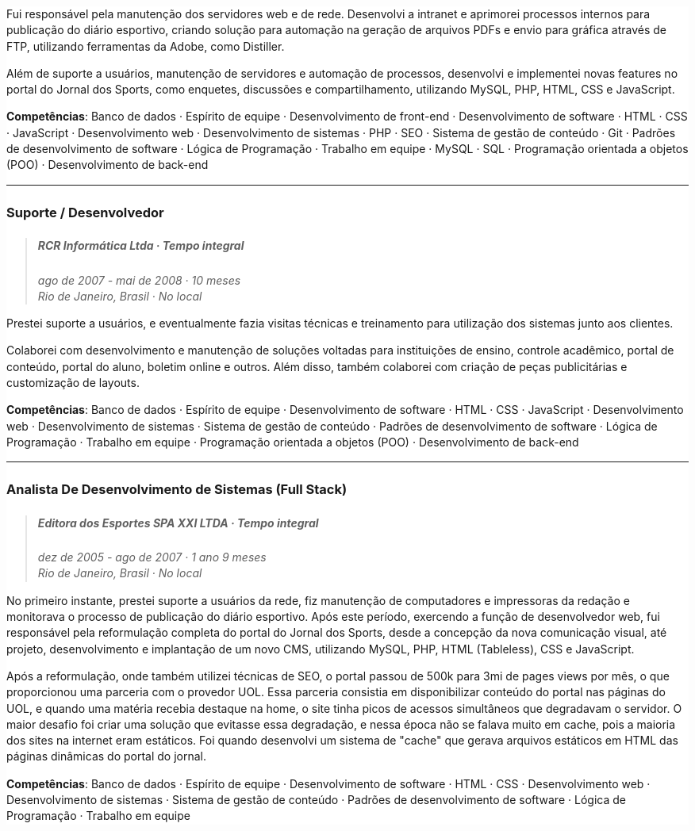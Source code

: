 Fui responsável pela manutenção dos servidores web e de rede. Desenvolvi a intranet e aprimorei processos internos para publicação do diário esportivo, criando solução para automação na geração de arquivos PDFs e envio para gráfica através de FTP, utilizando ferramentas da Adobe, como Distiller.

Além de suporte a usuários, manutenção de servidores e automação de processos, desenvolvi e implementei novas features no portal do Jornal dos Sports, como enquetes, discussões e compartilhamento, utilizando MySQL, PHP, HTML, CSS e JavaScript.

**Competências**: Banco de dados · Espírito de equipe · Desenvolvimento de front-end · Desenvolvimento de software · HTML · CSS · JavaScript · Desenvolvimento web · Desenvolvimento de sistemas · PHP · SEO · Sistema de gestão de conteúdo · Git · Padrões de desenvolvimento de software · Lógica de Programação · Trabalho em equipe · MySQL · SQL · Programação orientada a objetos (POO) · Desenvolvimento de back-end

<hr>

### Suporte / Desenvolvedor
>##### RCR Informática Ltda · Tempo integral
>_ago de 2007 - mai de 2008 · 10 meses_ <br>
>_Rio de Janeiro, Brasil · No local_

Prestei suporte a usuários, e eventualmente fazia visitas técnicas e treinamento para utilização dos sistemas junto aos clientes.

Colaborei com desenvolvimento e manutenção de soluções voltadas para instituições de ensino, controle acadêmico, portal de conteúdo, portal do aluno, boletim online e outros. Além disso, também colaborei com criação de peças publicitárias e customização de layouts.

**Competências**: Banco de dados · Espírito de equipe · Desenvolvimento de software · HTML · CSS · JavaScript · Desenvolvimento web · Desenvolvimento de sistemas · Sistema de gestão de conteúdo · Padrões de desenvolvimento de software · Lógica de Programação · Trabalho em equipe · Programação orientada a objetos (POO) · Desenvolvimento de back-end

<hr>

### Analista De Desenvolvimento de Sistemas (Full Stack)
>##### Editora dos Esportes SPA XXI LTDA · Tempo integral
>_dez de 2005 - ago de 2007 · 1 ano 9 meses_ <br>
>_Rio de Janeiro, Brasil · No local_

No primeiro instante, prestei suporte a usuários da rede, fiz manutenção de computadores e impressoras da redação e monitorava o processo de publicação do diário esportivo. Após este período, exercendo a função de desenvolvedor web, fui responsável pela reformulação completa do portal do Jornal dos Sports, desde a concepção da nova comunicação visual, até projeto, desenvolvimento e implantação de um novo CMS, utilizando MySQL, PHP, HTML (Tableless), CSS e JavaScript. 

Após a reformulação, onde também utilizei técnicas de SEO, o portal passou de 500k para 3mi de pages views por mês, o que proporcionou uma parceria com o provedor UOL. Essa parceria consistia em disponibilizar conteúdo do portal nas páginas do UOL, e quando uma matéria recebia destaque na home, o site tinha picos de acessos simultâneos que degradavam o servidor. O maior desafio foi criar uma solução que evitasse essa degradação, e nessa época não se falava muito em cache, pois a maioria dos sites na internet eram estáticos. Foi quando desenvolvi um sistema de "cache" que gerava arquivos estáticos em HTML das páginas dinâmicas do portal do jornal.

**Competências**: Banco de dados · Espírito de equipe · Desenvolvimento de software · HTML · CSS · Desenvolvimento web · Desenvolvimento de sistemas · Sistema de gestão de conteúdo · Padrões de desenvolvimento de software · Lógica de Programação · Trabalho em equipe
